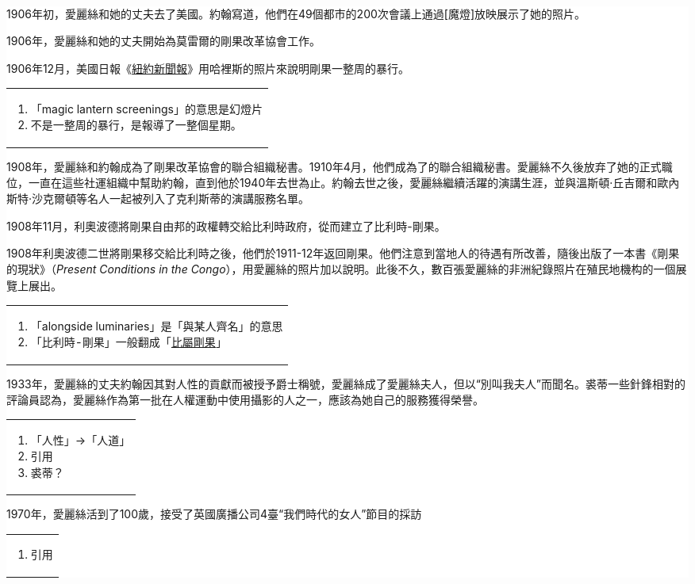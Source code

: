 1906年初，愛麗絲和她的丈夫去了美國。約翰寫道，他們在49個都市的200次會議上通過\[魔燈\]放映展示了她的照片。

1906年，愛麗絲和她的丈夫開始為莫雷爾的剛果改革協會工作。

1906年12月，美國日報《[紐約新聞報](../Page/纽约新闻报.md "wikilink")》用哈裡斯的照片來說明剛果一整周的暴行。

<table>
<tbody>
<tr class="odd">
<td><ol>
<li>「magic lantern screenings」的意思是幻燈片</li>
<li>不是一整周的暴行，是報導了一整個星期。</li>
</ol></td>
</tr>
</tbody>
</table>

1908年，愛麗絲和約翰成為了剛果改革協會的聯合組織秘書。1910年4月，他們成為了的聯合組織秘書。愛麗絲不久後放弃了她的正式職位，一直在這些社運組織中幫助約翰，直到他於1940年去世為止。約翰去世之後，愛麗絲繼續活躍的演講生涯，並與溫斯頓·丘吉爾和歐內斯特·沙克爾頓等名人一起被列入了克利斯蒂的演講服務名單。

1908年11月，利奧波德將剛果自由邦的政權轉交給比利時政府，從而建立了比利時-剛果。

1908年利奧波德二世將剛果移交給比利時之後，他們於1911-12年返回剛果。他們注意到當地人的待遇有所改善，隨後出版了一本書《剛果的現狀》（*Present Conditions in the Congo*），用愛麗絲的照片加以說明。此後不久，數百張愛麗絲的非洲紀錄照片在殖民地機构的一個展覽上展出。

<table>
<tbody>
<tr class="odd">
<td><ol>
<li>「alongside luminaries」是「與某人齊名」的意思</li>
<li>「比利時-剛果」一般翻成「<a href="../Page/比屬剛果.md" title="wikilink">比屬剛果</a>」</li>
</ol></td>
</tr>
</tbody>
</table>

1933年，愛麗絲的丈夫約翰因其對人性的貢獻而被授予爵士稱號，愛麗絲成了愛麗絲夫人，但以“別叫我夫人”而聞名。裘蒂一些針鋒相對的評論員認為，愛麗絲作為第一批在人權運動中使用攝影的人之一，應該為她自己的服務獲得榮譽。

<table>
<tbody>
<tr class="odd">
<td><ol>
<li>「人性」→「人道」</li>
<li>引用</li>
<li>裘蒂？</li>
</ol></td>
</tr>
</tbody>
</table>

1970年，愛麗絲活到了100歲，接受了英國廣播公司4臺“我們時代的女人”節目的採訪

<table>
<tbody>
<tr class="odd">
<td><ol>
<li>引用</li>
</ol></td>
</tr>
</tbody>
</table>
